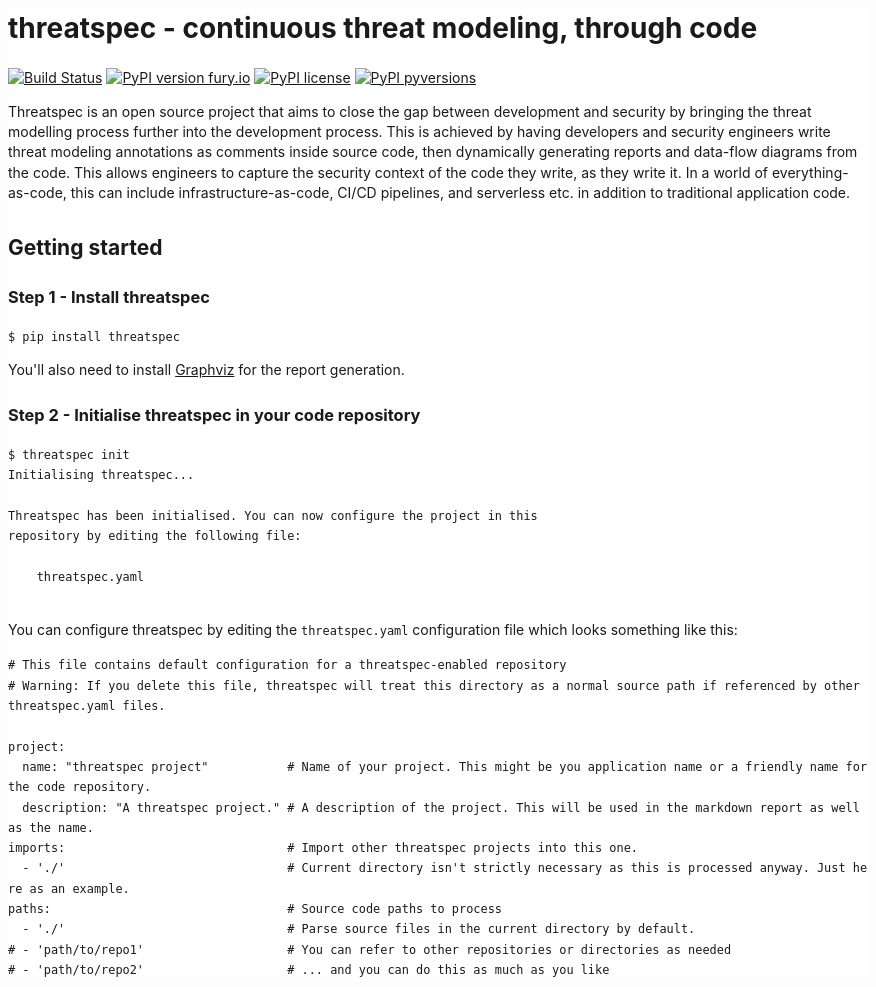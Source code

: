 # threatspec - continuous threat modeling, through code

[![Build Status](https://travis-ci.org/threatspec/threatspec.svg?branch=master)](https://travis-ci.org/threatspec/threatspec)
[![PyPI version fury.io](https://badge.fury.io/py/threatspec.svg)](https://pypi.python.org/pypi/threatspec/)
[![PyPI license](https://img.shields.io/pypi/l/threatspec.svg)](https://pypi.python.org/pypi/threatspec/)
[![PyPI pyversions](https://img.shields.io/pypi/pyversions/threatspec.svg)](https://pypi.python.org/pypi/threatspec/)


Threatspec is an open source project that aims to close the gap between development and security by bringing the threat modelling process further into the development process. This is achieved by having developers and security engineers write threat modeling annotations as comments inside source code, then dynamically generating reports and data-flow diagrams from the code. This allows engineers to capture the security context of the code they write, as they write it. In a world of everything-as-code, this can include infrastructure-as-code, CI/CD pipelines, and serverless etc. in addition to traditional application code.

## Getting started

### Step 1 - Install threatspec

```
$ pip install threatspec
```

You'll also need to install [Graphviz](https://www.graphviz.org/) for the report generation.

### Step 2 - Initialise threatspec in your code repository

```
$ threatspec init
Initialising threatspec...

Threatspec has been initialised. You can now configure the project in this
repository by editing the following file:

    threatspec.yaml
      
```

You can configure threatspec by editing the `threatspec.yaml` configuration file which looks something like this:

```
# This file contains default configuration for a threatspec-enabled repository
# Warning: If you delete this file, threatspec will treat this directory as a normal source path if referenced by other threatspec.yaml files.

project:
  name: "threatspec project"           # Name of your project. This might be you application name or a friendly name for the code repository.
  description: "A threatspec project." # A description of the project. This will be used in the markdown report as well as the name.
imports:                               # Import other threatspec projects into this one.
  - './'                               # Current directory isn't strictly necessary as this is processed anyway. Just here as an example.
paths:                                 # Source code paths to process
  - './'                               # Parse source files in the current directory by default.
# - 'path/to/repo1'                    # You can refer to other repositories or directories as needed
# - 'path/to/repo2'                    # ... and you can do this as much as you like
```